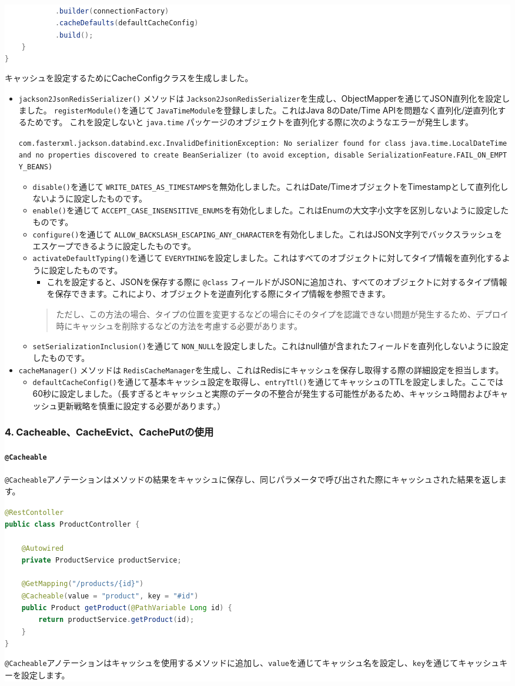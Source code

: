 ```java
            .builder(connectionFactory)
            .cacheDefaults(defaultCacheConfig)
            .build();
    }
}
```

キャッシュを設定するためにCacheConfigクラスを生成しました。

- `jackson2JsonRedisSerializer()` メソッドは `Jackson2JsonRedisSerializer`を生成し、ObjectMapperを通じてJSON直列化を設定しました。
`registerModule()`を通じて `JavaTimeModule`を登録しました。これはJava 8のDate/Time APIを問題なく直列化/逆直列化するためです。
これを設定しないと `java.time` パッケージのオブジェクトを直列化する際に次のようなエラーが発生します。
    ```
    com.fasterxml.jackson.databind.exc.InvalidDefinitionException: No serializer found for class java.time.LocalDateTime and no properties discovered to create BeanSerializer (to avoid exception, disable SerializationFeature.FAIL_ON_EMPTY_BEANS)
    ```
  - `disable()`を通じて `WRITE_DATES_AS_TIMESTAMPS`を無効化しました。これはDate/TimeオブジェクトをTimestampとして直列化しないように設定したものです。
  - `enable()`を通じて `ACCEPT_CASE_INSENSITIVE_ENUMS`を有効化しました。これはEnumの大文字小文字を区別しないように設定したものです。
  - `configure()`を通じて `ALLOW_BACKSLASH_ESCAPING_ANY_CHARACTER`を有効化しました。これはJSON文字列でバックスラッシュをエスケープできるように設定したものです。
  - `activateDefaultTyping()`を通じて `EVERYTHING`を設定しました。これはすべてのオブジェクトに対してタイプ情報を直列化するように設定したものです。
    - これを設定すると、JSONを保存する際に `@class` フィールドがJSONに追加され、すべてのオブジェクトに対するタイプ情報を保存できます。これにより、オブジェクトを逆直列化する際にタイプ情報を参照できます。
    > ただし、この方法の場合、タイプの位置を変更するなどの場合にそのタイプを認識できない問題が発生するため、デプロイ時にキャッシュを削除するなどの方法を考慮する必要があります。
  - `setSerializationInclusion()`を通じて `NON_NULL`を設定しました。これはnull値が含まれたフィールドを直列化しないように設定したものです。
- `cacheManager()` メソッドは `RedisCacheManager`を生成し、これはRedisにキャッシュを保存し取得する際の詳細設定を担当します。
  - `defaultCacheConfig()`を通じて基本キャッシュ設定を取得し、`entryTtl()`を通じてキャッシュのTTLを設定しました。ここでは60秒に設定しました。（長すぎるとキャッシュと実際のデータの不整合が発生する可能性があるため、キャッシュ時間およびキャッシュ更新戦略を慎重に設定する必要があります。）

### 4. Cacheable、CacheEvict、CachePutの使用
#### `@Cacheable`
`@Cacheable`アノテーションはメソッドの結果をキャッシュに保存し、同じパラメータで呼び出された際にキャッシュされた結果を返します。
```java
@RestContoller
public class ProductController {

    @Autowired
    private ProductService productService;

    @GetMapping("/products/{id}")
    @Cacheable(value = "product", key = "#id")
    public Product getProduct(@PathVariable Long id) {
        return productService.getProduct(id);
    }
}
```
`@Cacheable`アノテーションはキャッシュを使用するメソッドに追加し、`value`を通じてキャッシュ名を設定し、`key`を通じてキャッシュキーを設定します。

